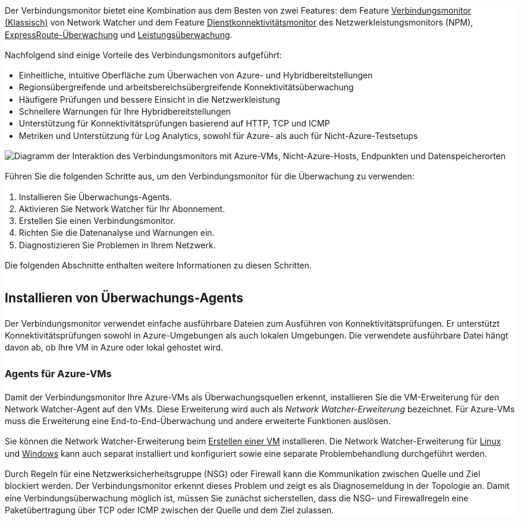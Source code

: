 Der Verbindungsmonitor bietet eine Kombination aus dem Besten von zwei Features: dem Feature [Verbindungsmonitor (Klassisch)](./network-watcher-monitoring-overview.md#monitor-communication-between-a-virtual-machine-and-an-endpoint) von Network Watcher und dem Feature [Dienstkonnektivitätsmonitor](../azure-monitor/insights/network-performance-monitor-service-connectivity.md) des Netzwerkleistungsmonitors (NPM), [ExpressRoute-Überwachung](../expressroute/how-to-npm.md) und [Leistungsüberwachung](../azure-monitor/insights/network-performance-monitor-performance-monitor.md).

Nachfolgend sind einige Vorteile des Verbindungsmonitors aufgeführt:

* Einheitliche, intuitive Oberfläche zum Überwachen von Azure- und Hybridbereitstellungen
* Regionsübergreifende und arbeitsbereichsübergreifende Konnektivitätsüberwachung
* Häufigere Prüfungen und bessere Einsicht in die Netzwerkleistung
* Schnellere Warnungen für Ihre Hybridbereitstellungen
* Unterstützung für Konnektivitätsprüfungen basierend auf HTTP, TCP und ICMP 
* Metriken und Unterstützung für Log Analytics, sowohl für Azure- als auch für Nicht-Azure-Testsetups

![Diagramm der Interaktion des Verbindungsmonitors mit Azure-VMs, Nicht-Azure-Hosts, Endpunkten und Datenspeicherorten](./media/connection-monitor-2-preview/hero-graphic.png)

Führen Sie die folgenden Schritte aus, um den Verbindungsmonitor für die Überwachung zu verwenden: 

1. Installieren Sie Überwachungs-Agents.
1. Aktivieren Sie Network Watcher für Ihr Abonnement.
1. Erstellen Sie einen Verbindungsmonitor.
1. Richten Sie die Datenanalyse und Warnungen ein.
1. Diagnostizieren Sie Problemen in Ihrem Netzwerk.

Die folgenden Abschnitte enthalten weitere Informationen zu diesen Schritten.

## <a name="install-monitoring-agents"></a>Installieren von Überwachungs-Agents

Der Verbindungsmonitor verwendet einfache ausführbare Dateien zum Ausführen von Konnektivitätsprüfungen. Er unterstützt Konnektivitätsprüfungen sowohl in Azure-Umgebungen als auch lokalen Umgebungen. Die verwendete ausführbare Datei hängt davon ab, ob Ihre VM in Azure oder lokal gehostet wird.

### <a name="agents-for-azure-virtual-machines"></a>Agents für Azure-VMs

Damit der Verbindungsmonitor Ihre Azure-VMs als Überwachungsquellen erkennt, installieren Sie die VM-Erweiterung für den Network Watcher-Agent auf den VMs. Diese Erweiterung wird auch als *Network Watcher-Erweiterung* bezeichnet. Für Azure-VMs muss die Erweiterung eine End-to-End-Überwachung und andere erweiterte Funktionen auslösen. 

Sie können die Network Watcher-Erweiterung beim [Erstellen einer VM](./connection-monitor.md#create-the-first-vm) installieren. Die Network Watcher-Erweiterung für [Linux](../virtual-machines/extensions/network-watcher-linux.md) und [Windows](../virtual-machines/extensions/network-watcher-windows.md) kann auch separat installiert und konfiguriert sowie eine separate Problembehandlung durchgeführt werden.

Durch Regeln für eine Netzwerksicherheitsgruppe (NSG) oder Firewall kann die Kommunikation zwischen Quelle und Ziel blockiert werden. Der Verbindungsmonitor erkennt dieses Problem und zeigt es als Diagnosemeldung in der Topologie an. Damit eine Verbindungsüberwachung möglich ist, müssen Sie zunächst sicherstellen, dass die NSG- und Firewallregeln eine Paketübertragung über TCP oder ICMP zwischen der Quelle und dem Ziel zulassen.
